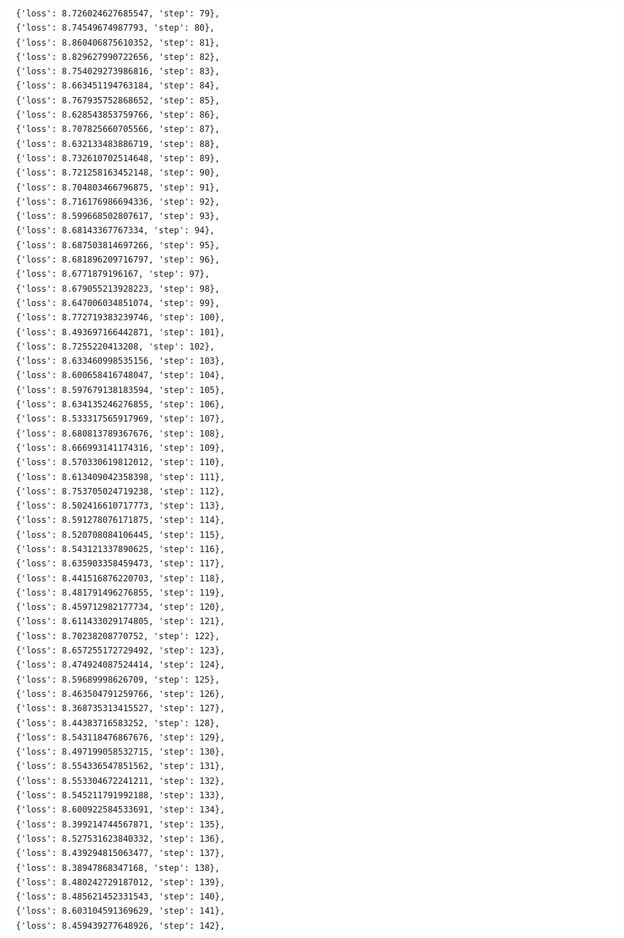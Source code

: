       {'loss': 8.726024627685547, 'step': 79},
      {'loss': 8.74549674987793, 'step': 80},
      {'loss': 8.860406875610352, 'step': 81},
      {'loss': 8.829627990722656, 'step': 82},
      {'loss': 8.754029273986816, 'step': 83},
      {'loss': 8.663451194763184, 'step': 84},
      {'loss': 8.767935752868652, 'step': 85},
      {'loss': 8.628543853759766, 'step': 86},
      {'loss': 8.707825660705566, 'step': 87},
      {'loss': 8.632133483886719, 'step': 88},
      {'loss': 8.732610702514648, 'step': 89},
      {'loss': 8.721258163452148, 'step': 90},
      {'loss': 8.704803466796875, 'step': 91},
      {'loss': 8.716176986694336, 'step': 92},
      {'loss': 8.599668502807617, 'step': 93},
      {'loss': 8.68143367767334, 'step': 94},
      {'loss': 8.687503814697266, 'step': 95},
      {'loss': 8.681896209716797, 'step': 96},
      {'loss': 8.6771879196167, 'step': 97},
      {'loss': 8.679055213928223, 'step': 98},
      {'loss': 8.647006034851074, 'step': 99},
      {'loss': 8.772719383239746, 'step': 100},
      {'loss': 8.493697166442871, 'step': 101},
      {'loss': 8.7255220413208, 'step': 102},
      {'loss': 8.633460998535156, 'step': 103},
      {'loss': 8.600658416748047, 'step': 104},
      {'loss': 8.597679138183594, 'step': 105},
      {'loss': 8.634135246276855, 'step': 106},
      {'loss': 8.533317565917969, 'step': 107},
      {'loss': 8.680813789367676, 'step': 108},
      {'loss': 8.666993141174316, 'step': 109},
      {'loss': 8.570330619812012, 'step': 110},
      {'loss': 8.613409042358398, 'step': 111},
      {'loss': 8.753705024719238, 'step': 112},
      {'loss': 8.502416610717773, 'step': 113},
      {'loss': 8.591278076171875, 'step': 114},
      {'loss': 8.520708084106445, 'step': 115},
      {'loss': 8.543121337890625, 'step': 116},
      {'loss': 8.635903358459473, 'step': 117},
      {'loss': 8.441516876220703, 'step': 118},
      {'loss': 8.481791496276855, 'step': 119},
      {'loss': 8.459712982177734, 'step': 120},
      {'loss': 8.611433029174805, 'step': 121},
      {'loss': 8.70238208770752, 'step': 122},
      {'loss': 8.657255172729492, 'step': 123},
      {'loss': 8.474924087524414, 'step': 124},
      {'loss': 8.59689998626709, 'step': 125},
      {'loss': 8.463504791259766, 'step': 126},
      {'loss': 8.368735313415527, 'step': 127},
      {'loss': 8.44383716583252, 'step': 128},
      {'loss': 8.543118476867676, 'step': 129},
      {'loss': 8.497199058532715, 'step': 130},
      {'loss': 8.554336547851562, 'step': 131},
      {'loss': 8.553304672241211, 'step': 132},
      {'loss': 8.545211791992188, 'step': 133},
      {'loss': 8.600922584533691, 'step': 134},
      {'loss': 8.399214744567871, 'step': 135},
      {'loss': 8.527531623840332, 'step': 136},
      {'loss': 8.439294815063477, 'step': 137},
      {'loss': 8.38947868347168, 'step': 138},
      {'loss': 8.480242729187012, 'step': 139},
      {'loss': 8.485621452331543, 'step': 140},
      {'loss': 8.603104591369629, 'step': 141},
      {'loss': 8.459439277648926, 'step': 142},